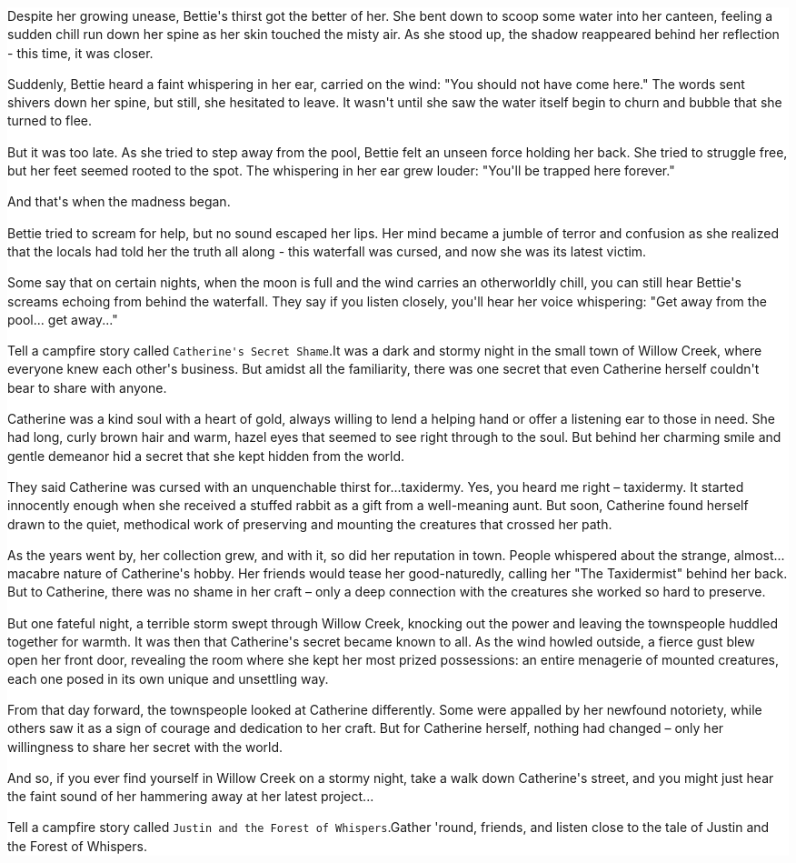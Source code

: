 Despite her growing unease, Bettie's thirst got the better of her. She bent down to scoop some water into her canteen, feeling a sudden chill run down her spine as her skin touched the misty air. As she stood up, the shadow reappeared behind her reflection - this time, it was closer.

Suddenly, Bettie heard a faint whispering in her ear, carried on the wind: "You should not have come here." The words sent shivers down her spine, but still, she hesitated to leave. It wasn't until she saw the water itself begin to churn and bubble that she turned to flee.

But it was too late. As she tried to step away from the pool, Bettie felt an unseen force holding her back. She tried to struggle free, but her feet seemed rooted to the spot. The whispering in her ear grew louder: "You'll be trapped here forever."

And that's when the madness began.

Bettie tried to scream for help, but no sound escaped her lips. Her mind became a jumble of terror and confusion as she realized that the locals had told her the truth all along - this waterfall was cursed, and now she was its latest victim.

Some say that on certain nights, when the moon is full and the wind carries an otherworldly chill, you can still hear Bettie's screams echoing from behind the waterfall. They say if you listen closely, you'll hear her voice whispering: "Get away from the pool... get away..."<end>

Tell a campfire story called `Catherine's Secret Shame`.<start>It was a dark and stormy night in the small town of Willow Creek, where everyone knew each other's business. But amidst all the familiarity, there was one secret that even Catherine herself couldn't bear to share with anyone.

Catherine was a kind soul with a heart of gold, always willing to lend a helping hand or offer a listening ear to those in need. She had long, curly brown hair and warm, hazel eyes that seemed to see right through to the soul. But behind her charming smile and gentle demeanor hid a secret that she kept hidden from the world.

They said Catherine was cursed with an unquenchable thirst for...taxidermy. Yes, you heard me right – taxidermy. It started innocently enough when she received a stuffed rabbit as a gift from a well-meaning aunt. But soon, Catherine found herself drawn to the quiet, methodical work of preserving and mounting the creatures that crossed her path.

As the years went by, her collection grew, and with it, so did her reputation in town. People whispered about the strange, almost... macabre nature of Catherine's hobby. Her friends would tease her good-naturedly, calling her "The Taxidermist" behind her back. But to Catherine, there was no shame in her craft – only a deep connection with the creatures she worked so hard to preserve.

But one fateful night, a terrible storm swept through Willow Creek, knocking out the power and leaving the townspeople huddled together for warmth. It was then that Catherine's secret became known to all. As the wind howled outside, a fierce gust blew open her front door, revealing the room where she kept her most prized possessions: an entire menagerie of mounted creatures, each one posed in its own unique and unsettling way.

From that day forward, the townspeople looked at Catherine differently. Some were appalled by her newfound notoriety, while others saw it as a sign of courage and dedication to her craft. But for Catherine herself, nothing had changed – only her willingness to share her secret with the world.

And so, if you ever find yourself in Willow Creek on a stormy night, take a walk down Catherine's street, and you might just hear the faint sound of her hammering away at her latest project...<end>

Tell a campfire story called `Justin and the Forest of Whispers`.<start>Gather 'round, friends, and listen close to the tale of Justin and the Forest of Whispers.
